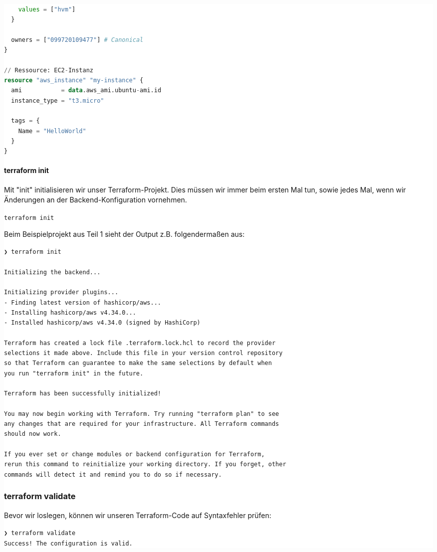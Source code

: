 ```terraform
    values = ["hvm"]
  }

  owners = ["099720109477"] # Canonical
}

// Ressource: EC2-Instanz
resource "aws_instance" "my-instance" {
  ami           = data.aws_ami.ubuntu-ami.id
  instance_type = "t3.micro"

  tags = {
    Name = "HelloWorld"
  }
}
```

#### terraform init
Mit "init" initialisieren wir unser Terraform-Projekt. Dies müssen wir immer beim ersten Mal tun, sowie jedes Mal, wenn wir Änderungen an der Backend-Konfiguration vornehmen.

```bash
terraform init
```

Beim Beispielprojekt aus Teil 1 sieht der Output z.B. folgendermaßen aus:
```
❯ terraform init

Initializing the backend...

Initializing provider plugins...
- Finding latest version of hashicorp/aws...
- Installing hashicorp/aws v4.34.0...
- Installed hashicorp/aws v4.34.0 (signed by HashiCorp)

Terraform has created a lock file .terraform.lock.hcl to record the provider
selections it made above. Include this file in your version control repository
so that Terraform can guarantee to make the same selections by default when
you run "terraform init" in the future.

Terraform has been successfully initialized!

You may now begin working with Terraform. Try running "terraform plan" to see
any changes that are required for your infrastructure. All Terraform commands
should now work.

If you ever set or change modules or backend configuration for Terraform,
rerun this command to reinitialize your working directory. If you forget, other
commands will detect it and remind you to do so if necessary.
```
### terraform validate
Bevor wir loslegen, können wir unseren Terraform-Code auf Syntaxfehler prüfen:
```bash
❯ terraform validate
Success! The configuration is valid.
```
